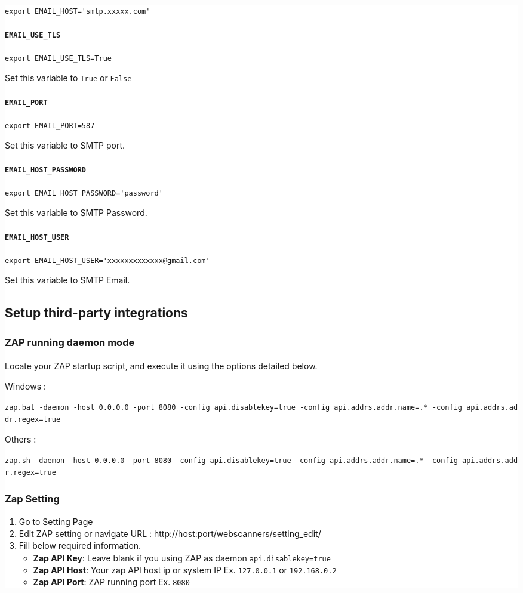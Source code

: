 `export EMAIL_HOST='smtp.xxxxx.com'`

#### `EMAIL_USE_TLS`

`export EMAIL_USE_TLS=True`

Set this variable to `True` or `False`

#### `EMAIL_PORT`

`export EMAIL_PORT=587`

Set this variable to SMTP port.

#### `EMAIL_HOST_PASSWORD`

`export EMAIL_HOST_PASSWORD='password'`

Set this variable to SMTP Password.

#### `EMAIL_HOST_USER`

`export EMAIL_HOST_USER='xxxxxxxxxxxxx@gmail.com'`

Set this variable to SMTP Email.

## Setup third-party integrations

### ZAP running daemon mode

Locate your [ZAP startup script](https://github.com/zaproxy/zap-core-help/wiki/HelpCmdline), and execute it using the options detailed below.

Windows :

```
zap.bat -daemon -host 0.0.0.0 -port 8080 -config api.disablekey=true -config api.addrs.addr.name=.* -config api.addrs.addr.regex=true
```

Others :

```
zap.sh -daemon -host 0.0.0.0 -port 8080 -config api.disablekey=true -config api.addrs.addr.name=.* -config api.addrs.addr.regex=true
```

### Zap Setting

1. Go to Setting Page
2. Edit ZAP setting or navigate URL : [http://host:port/webscanners/setting_edit/](http://host:port/webscanners/setting/)
3. Fill below required information.
   + **Zap API Key**: Leave blank if you using ZAP as daemon `api.disablekey=true`
   + **Zap API Host**: Your zap API host ip or system IP Ex. `127.0.0.1` or `192.168.0.2`
   + **Zap API Port**: ZAP running port Ex. `8080`


